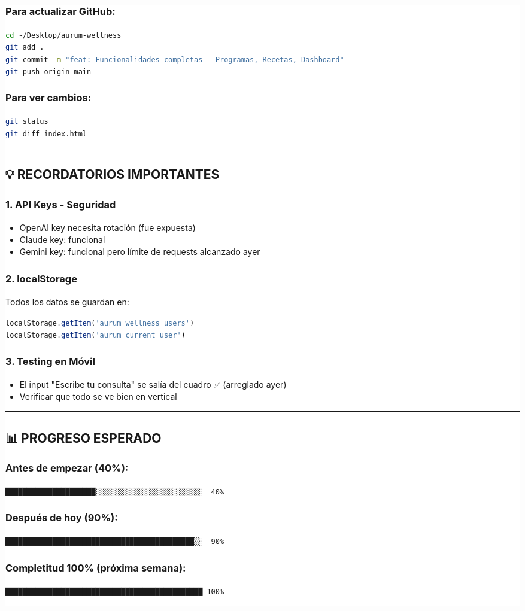 ### Para actualizar GitHub:
```bash
cd ~/Desktop/aurum-wellness
git add .
git commit -m "feat: Funcionalidades completas - Programas, Recetas, Dashboard"
git push origin main
```

### Para ver cambios:
```bash
git status
git diff index.html
```

---

## 💡 RECORDATORIOS IMPORTANTES

### 1. **API Keys - Seguridad**
- OpenAI key necesita rotación (fue expuesta)
- Claude key: funcional
- Gemini key: funcional pero límite de requests alcanzado ayer

### 2. **localStorage**
Todos los datos se guardan en:
```javascript
localStorage.getItem('aurum_wellness_users')
localStorage.getItem('aurum_current_user')
```

### 3. **Testing en Móvil**
- El input "Escribe tu consulta" se salía del cuadro ✅ (arreglado ayer)
- Verificar que todo se ve bien en vertical

---

## 📊 PROGRESO ESPERADO

### Antes de empezar (40%):
```
█████████████████████░░░░░░░░░░░░░░░░░░░░░░░░░  40%
```

### Después de hoy (90%):
```
████████████████████████████████████████████░░  90%
```

### Completitud 100% (próxima semana):
```
██████████████████████████████████████████████ 100%
```

---
